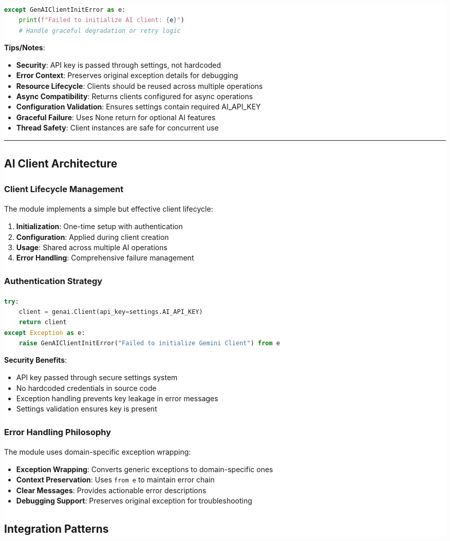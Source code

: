 ```python
except GenAIClientInitError as e:
    print(f"Failed to initialize AI client: {e}")
    # Handle graceful degradation or retry logic
```

**Tips/Notes**:
- **Security**: API key is passed through settings, not hardcoded
- **Error Context**: Preserves original exception details for debugging
- **Resource Lifecycle**: Clients should be reused across multiple operations
- **Async Compatibility**: Returns clients configured for async operations
- **Configuration Validation**: Ensures settings contain required AI_API_KEY
- **Graceful Failure**: Uses None return for optional AI features
- **Thread Safety**: Client instances are safe for concurrent use

---

## AI Client Architecture

### Client Lifecycle Management

The module implements a simple but effective client lifecycle:

1. **Initialization**: One-time setup with authentication
2. **Configuration**: Applied during client creation
3. **Usage**: Shared across multiple AI operations
4. **Error Handling**: Comprehensive failure management

### Authentication Strategy

```python
try:
    client = genai.Client(api_key=settings.AI_API_KEY)
    return client
except Exception as e:
    raise GenAIClientInitError("Failed to initialize Gemini Client") from e
```

**Security Benefits**:
- API key passed through secure settings system
- No hardcoded credentials in source code
- Exception handling prevents key leakage in error messages
- Settings validation ensures key is present

### Error Handling Philosophy

The module uses domain-specific exception wrapping:

- **Exception Wrapping**: Converts generic exceptions to domain-specific ones
- **Context Preservation**: Uses `from e` to maintain error chain
- **Clear Messages**: Provides actionable error descriptions
- **Debugging Support**: Preserves original exception for troubleshooting

## Integration Patterns
